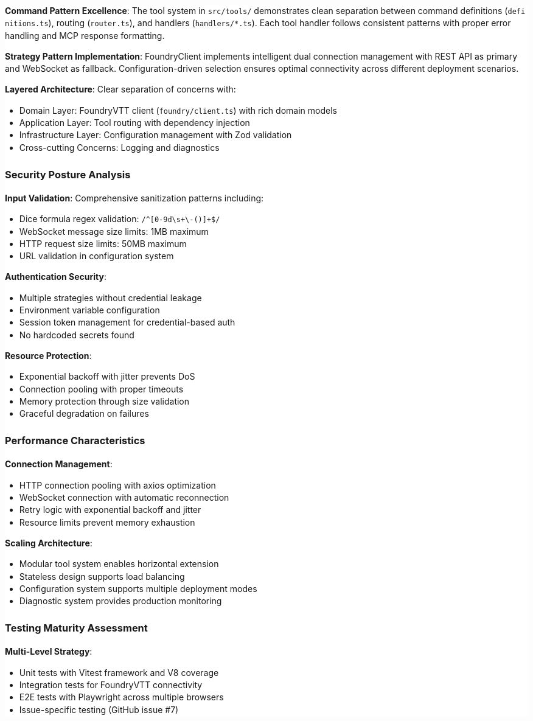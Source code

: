 **Command Pattern Excellence**: The tool system in `src/tools/` demonstrates clean separation between command definitions (`definitions.ts`), routing (`router.ts`), and handlers (`handlers/*.ts`). Each tool handler follows consistent patterns with proper error handling and MCP response formatting.

**Strategy Pattern Implementation**: FoundryClient implements intelligent dual connection management with REST API as primary and WebSocket as fallback. Configuration-driven selection ensures optimal connectivity across different deployment scenarios.

**Layered Architecture**: Clear separation of concerns with:
- Domain Layer: FoundryVTT client (`foundry/client.ts`) with rich domain models
- Application Layer: Tool routing with dependency injection
- Infrastructure Layer: Configuration management with Zod validation
- Cross-cutting Concerns: Logging and diagnostics

### Security Posture Analysis

**Input Validation**: Comprehensive sanitization patterns including:
- Dice formula regex validation: `/^[0-9d\s+\-()]+$/`
- WebSocket message size limits: 1MB maximum
- HTTP request size limits: 50MB maximum
- URL validation in configuration system

**Authentication Security**: 
- Multiple strategies without credential leakage
- Environment variable configuration
- Session token management for credential-based auth
- No hardcoded secrets found

**Resource Protection**:
- Exponential backoff with jitter prevents DoS
- Connection pooling with proper timeouts
- Memory protection through size validation
- Graceful degradation on failures

### Performance Characteristics

**Connection Management**:
- HTTP connection pooling with axios optimization
- WebSocket connection with automatic reconnection
- Retry logic with exponential backoff and jitter
- Resource limits prevent memory exhaustion

**Scaling Architecture**:
- Modular tool system enables horizontal extension
- Stateless design supports load balancing
- Configuration system supports multiple deployment modes
- Diagnostic system provides production monitoring

### Testing Maturity Assessment

**Multi-Level Strategy**:
- Unit tests with Vitest framework and V8 coverage
- Integration tests for FoundryVTT connectivity
- E2E tests with Playwright across multiple browsers
- Issue-specific testing (GitHub issue #7)
